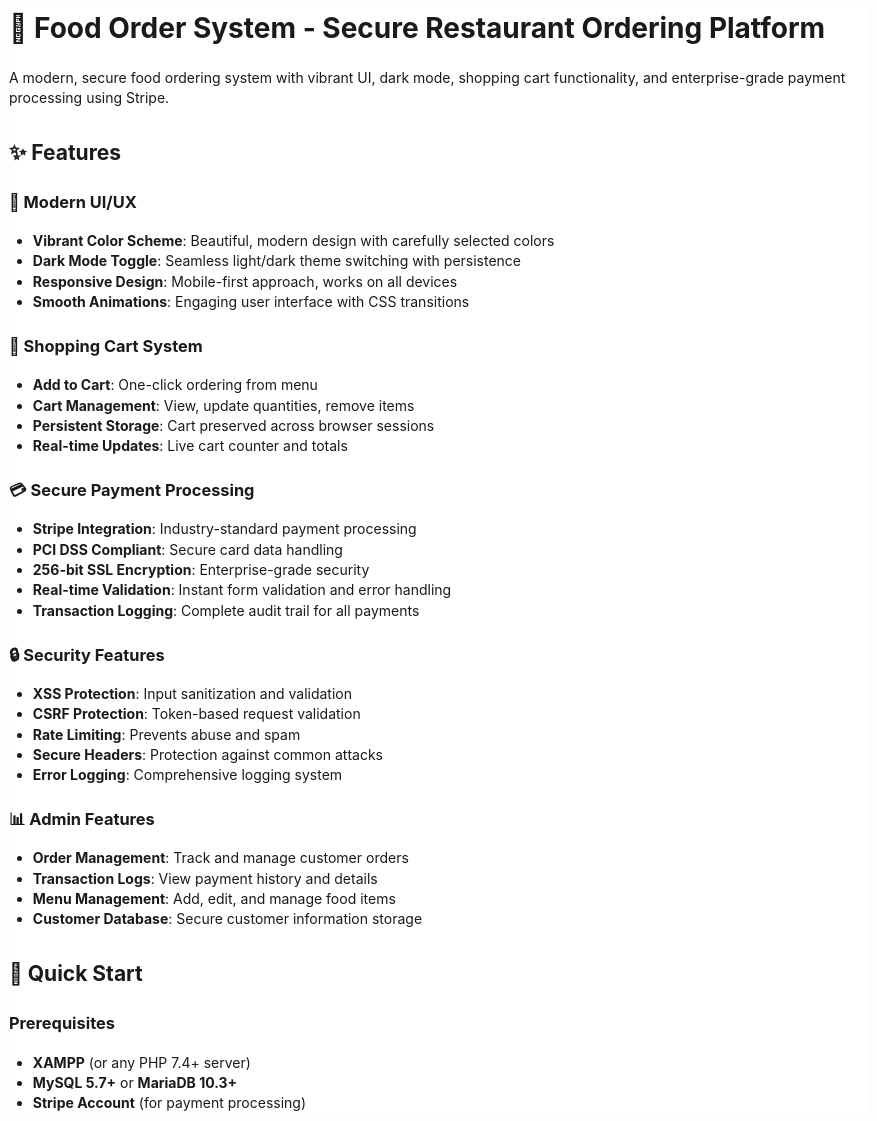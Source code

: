 # 🍕 Food Order System - Secure Restaurant Ordering Platform

A modern, secure food ordering system with vibrant UI, dark mode, shopping cart functionality, and enterprise-grade payment processing using Stripe.

## ✨ Features

### 🎨 Modern UI/UX

- **Vibrant Color Scheme**: Beautiful, modern design with carefully selected colors
- **Dark Mode Toggle**: Seamless light/dark theme switching with persistence
- **Responsive Design**: Mobile-first approach, works on all devices
- **Smooth Animations**: Engaging user interface with CSS transitions

### 🛒 Shopping Cart System

- **Add to Cart**: One-click ordering from menu
- **Cart Management**: View, update quantities, remove items
- **Persistent Storage**: Cart preserved across browser sessions
- **Real-time Updates**: Live cart counter and totals

### 💳 Secure Payment Processing

- **Stripe Integration**: Industry-standard payment processing
- **PCI DSS Compliant**: Secure card data handling
- **256-bit SSL Encryption**: Enterprise-grade security
- **Real-time Validation**: Instant form validation and error handling
- **Transaction Logging**: Complete audit trail for all payments

### 🔒 Security Features

- **XSS Protection**: Input sanitization and validation
- **CSRF Protection**: Token-based request validation
- **Rate Limiting**: Prevents abuse and spam
- **Secure Headers**: Protection against common attacks
- **Error Logging**: Comprehensive logging system

### 📊 Admin Features

- **Order Management**: Track and manage customer orders
- **Transaction Logs**: View payment history and details
- **Menu Management**: Add, edit, and manage food items
- **Customer Database**: Secure customer information storage

## 🚀 Quick Start

### Prerequisites

- **XAMPP** (or any PHP 7.4+ server)
- **MySQL 5.7+** or **MariaDB 10.3+**
- **Stripe Account** (for payment processing)
